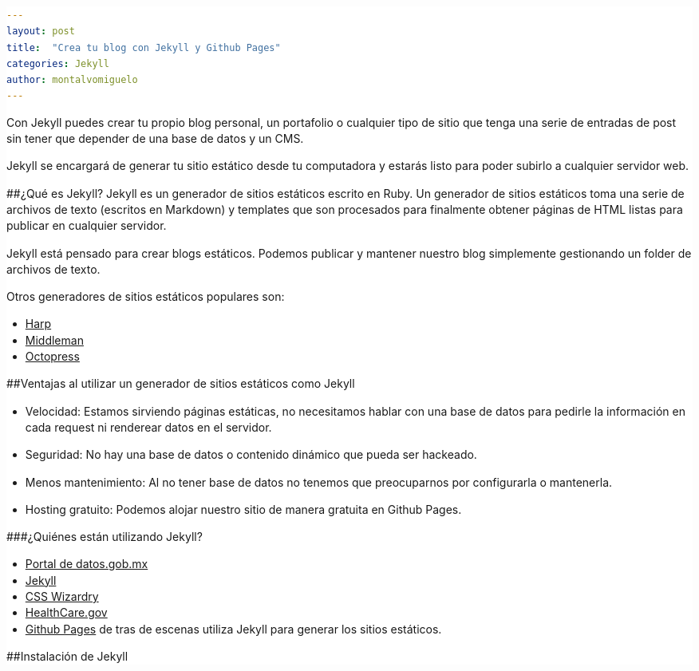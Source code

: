 ```yaml
---
layout: post
title:  "Crea tu blog con Jekyll y Github Pages"
categories: Jekyll
author: montalvomiguelo
---
```

Con Jekyll puedes crear tu propio blog personal, un portafolio o cualquier tipo
de sitio que tenga una serie de entradas de post sin tener que depender
de una base de datos y un CMS.

Jekyll se encargará de generar tu sitio estático desde tu computadora y estarás
listo para poder subirlo a cualquier servidor web.

##¿Qué es Jekyll?
Jekyll es un generador de sitios estáticos escrito en Ruby. Un generador
de sitios estáticos toma una serie de archivos de texto (escritos en Markdown) y
templates que son procesados para finalmente
obtener páginas de HTML listas para publicar en cualquier servidor.

Jekyll está pensado para crear blogs estáticos. Podemos publicar y mantener nuestro blog simplemente gestionando
un folder de archivos de texto.

Otros generadores de sitios estáticos populares son:

* [Harp][harp-site]
* [Middleman][middleman-site]
* [Octopress][octopress-site]

##Ventajas al utilizar un generador de sitios estáticos como Jekyll

* Velocidad: Estamos sirviendo páginas estáticas, no necesitamos hablar
  con una base de datos para pedirle la información en cada request ni
renderear datos en el servidor.

* Seguridad: No hay una base de datos o contenido dinámico que pueda
  ser hackeado.

* Menos mantenimiento: Al no tener base de datos no tenemos que
  preocuparnos por configurarla o mantenerla.

* Hosting gratuito: Podemos alojar nuestro sitio de manera gratuita en
  Github Pages.

###¿Quiénes están utilizando Jekyll?

* [Portal de datos.gob.mx][datos-gob-mx]
* [Jekyll][jekyll]
* [CSS Wizardry][csswizardry]
* [HealthCare.gov][healthcare]
* [Github Pages][github-pages] de tras de escenas utiliza Jekyll para generar los sitios
  estáticos.

##Instalación de Jekyll


[markdown]: http://daringfireball.net/projects/markdown/
[jekyll-installation]: http://jekyllrb.com/docs/installation/
[harp-site]: http://harpjs.com/
[middleman-site]: https://middlemanapp.com/
[octopress-site]: http://octopress.org/
[datos-gob-mx]: http://datos.gob.mx/
[jekyll]: http://jekyllrb.com/
[csswizardry]: http://csswizardry.com/
[healthcare]: https://www.healthcare.gov/
[github-pages]: https://pages.github.com/
[jekyll-configuration]: http://jekyllrb.com/docs/configuration/
[yaml-site]: http://yaml.org/
[permalinks-doc]: http://jekyllrb.com/docs/permalinks/#built-in-permalink-styles
[frontmatter-doc]: http://jekyllrb.com/docs/frontmatter/
[jekyll]:      http://jekyllrb.com
[jekyll-gh]:   https://github.com/jekyll/jekyll
[jekyll-help]: https://github.com/jekyll/jekyll-help